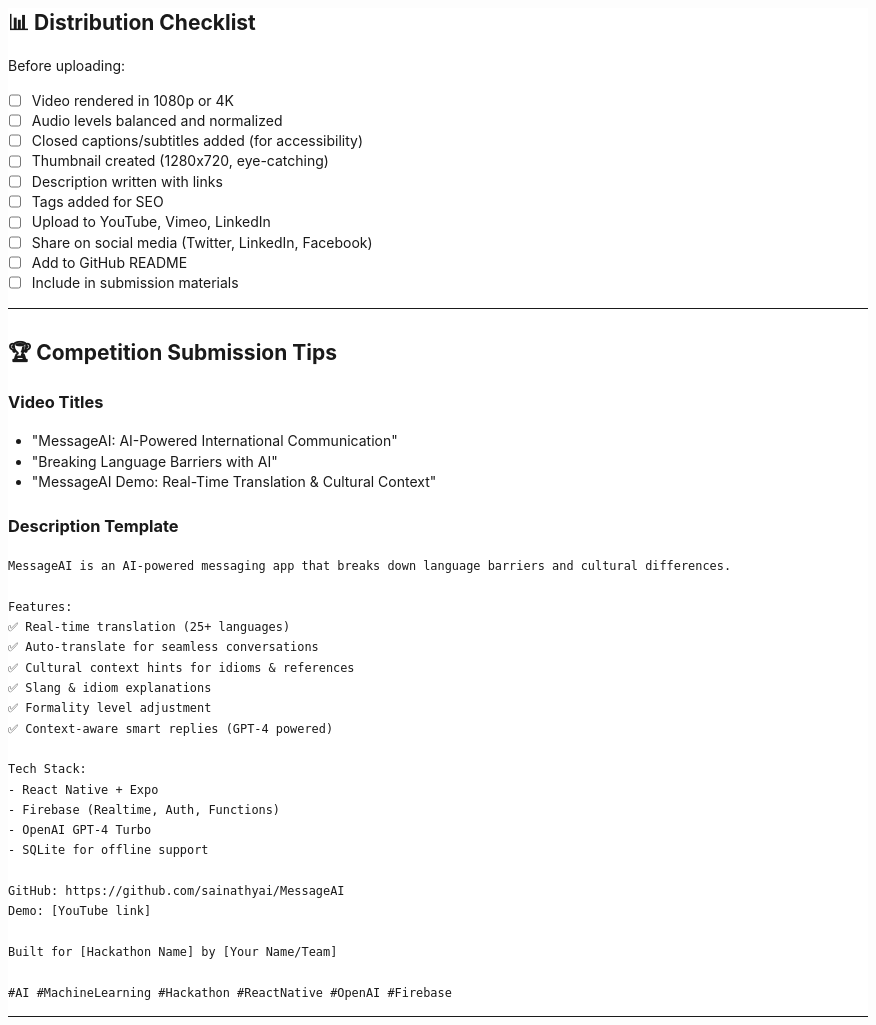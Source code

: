 ## 📊 Distribution Checklist

Before uploading:
- [ ] Video rendered in 1080p or 4K
- [ ] Audio levels balanced and normalized
- [ ] Closed captions/subtitles added (for accessibility)
- [ ] Thumbnail created (1280x720, eye-catching)
- [ ] Description written with links
- [ ] Tags added for SEO
- [ ] Upload to YouTube, Vimeo, LinkedIn
- [ ] Share on social media (Twitter, LinkedIn, Facebook)
- [ ] Add to GitHub README
- [ ] Include in submission materials

---

## 🏆 Competition Submission Tips

### Video Titles
- "MessageAI: AI-Powered International Communication"
- "Breaking Language Barriers with AI"
- "MessageAI Demo: Real-Time Translation & Cultural Context"

### Description Template
```
MessageAI is an AI-powered messaging app that breaks down language barriers and cultural differences.

Features:
✅ Real-time translation (25+ languages)
✅ Auto-translate for seamless conversations
✅ Cultural context hints for idioms & references
✅ Slang & idiom explanations
✅ Formality level adjustment
✅ Context-aware smart replies (GPT-4 powered)

Tech Stack:
- React Native + Expo
- Firebase (Realtime, Auth, Functions)
- OpenAI GPT-4 Turbo
- SQLite for offline support

GitHub: https://github.com/sainathyai/MessageAI
Demo: [YouTube link]

Built for [Hackathon Name] by [Your Name/Team]

#AI #MachineLearning #Hackathon #ReactNative #OpenAI #Firebase
```

---